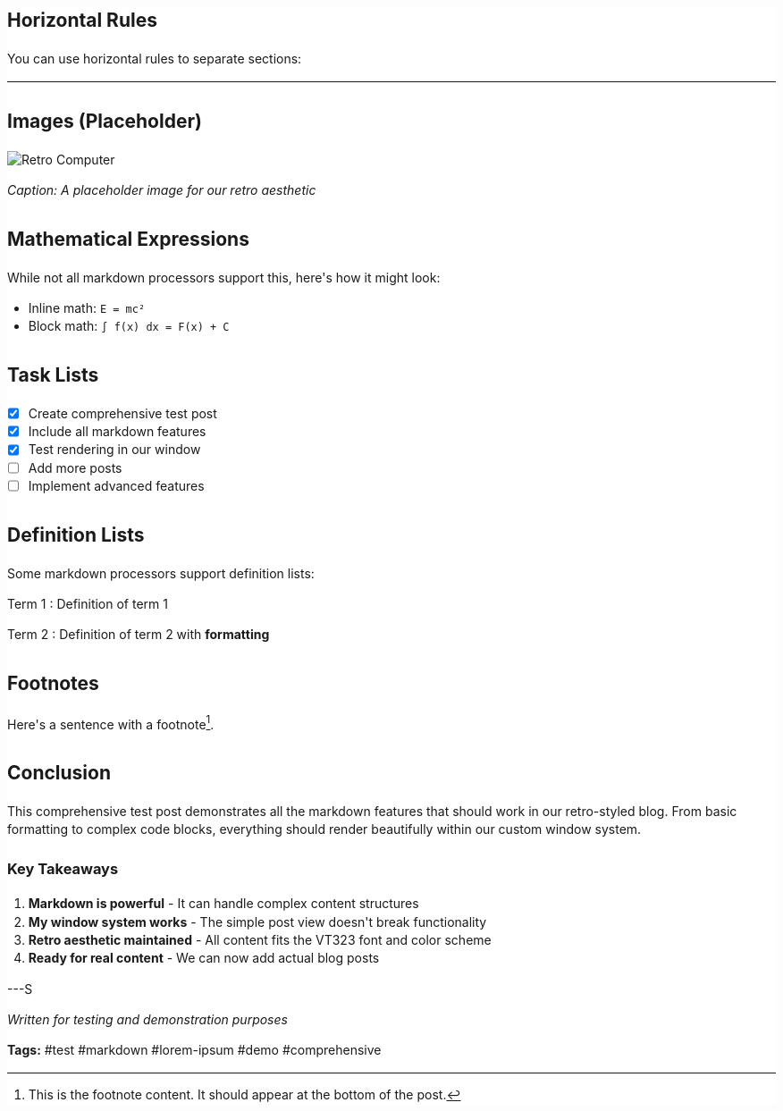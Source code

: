 ## Horizontal Rules

You can use horizontal rules to separate sections:

---

## Images (Placeholder)

![Retro Computer](https://via.placeholder.com/400x200/333/fff?text=Retro+Computer)

*Caption: A placeholder image for our retro aesthetic*

## Mathematical Expressions

While not all markdown processors support this, here's how it might look:

- Inline math: `E = mc²`
- Block math: `∫ f(x) dx = F(x) + C`

## Task Lists

- [x] Create comprehensive test post
- [x] Include all markdown features
- [x] Test rendering in our window
- [ ] Add more posts
- [ ] Implement advanced features

## Definition Lists

Some markdown processors support definition lists:

Term 1
: Definition of term 1

Term 2
: Definition of term 2 with **formatting**

## Footnotes

Here's a sentence with a footnote[^1].

[^1]: This is the footnote content. It should appear at the bottom of the post.

## Conclusion

This comprehensive test post demonstrates all the markdown features that should work in our retro-styled blog. From basic formatting to complex code blocks, everything should render beautifully within our custom window system.

### Key Takeaways

1. **Markdown is powerful** - It can handle complex content structures
2. **My window system works** - The simple post view doesn't break functionality
3. **Retro aesthetic maintained** - All content fits the VT323 font and color scheme
4. **Ready for real content** - We can now add actual blog posts

---S

*Written for testing and demonstration purposes*

**Tags:** #test #markdown #lorem-ipsum #demo #comprehensive 
